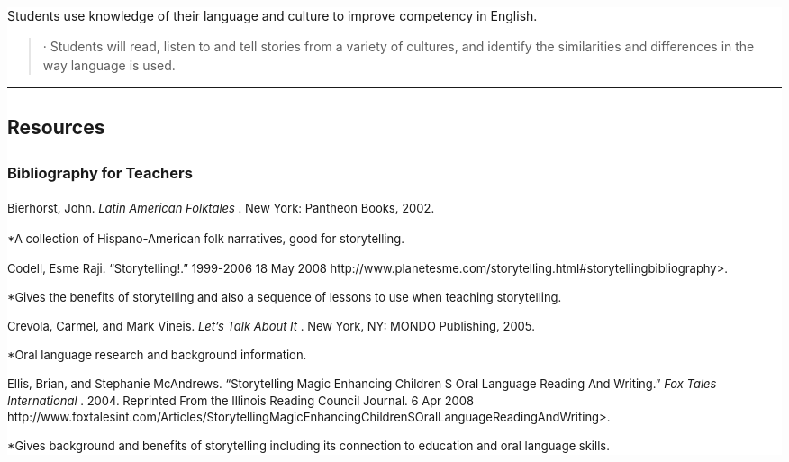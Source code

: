    <td>
    Students use knowledge of their language and culture to improve competency in English.
    <b>
    </b>
   </td>
  </tr>
 </table>
 <blockquote>
  <dl>
   <dt>
    · Students will read, listen to and tell stories from a variety of cultures, and identify the similarities and differences in the way language is used.
   </dt>
  </dl>
 </blockquote>
<hr/>
 <h2>
  Resources
  <b>
  </b>
 </h2>
<h3>
  Bibliography for Teachers
 </h3>
 <p>
  <font size="-1">
   Bierhorst, John.
   <i>
    Latin American Folktales
   </i>
   . New York: Pantheon Books, 2002.
   <p>
    *A collection of Hispano-American folk narratives, good for storytelling.
   </p>
<p>
    Codell, Esme Raji. “Storytelling!.” 1999-2006 18 May 2008 http://www.planetesme.com/storytelling.html#storytellingbibliography&gt;.
   </p>
   <p>
    *Gives the benefits of storytelling and also a sequence of lessons to use when teaching storytelling.
   </p>
<p>
    Crevola, Carmel, and Mark Vineis.
    <i>
     Let’s Talk About It
    </i>
    . New York, NY: MONDO Publishing, 2005.
   </p>
   <p>
    *Oral language research and background information.
   </p>
<p>
    Ellis, Brian, and Stephanie McAndrews. “Storytelling Magic Enhancing Children S Oral Language Reading And Writing.”
    <i>
     Fox Tales International
    </i>
    . 2004. Reprinted From the Illinois Reading Council Journal. 6 Apr 2008 http://www.foxtalesint.com/Articles/StorytellingMagicEnhancingChildrenSOralLanguageReadingAndWriting&gt;.
   </p>
   <p>
    *Gives background and benefits of storytelling including its connection to education and oral language skills.